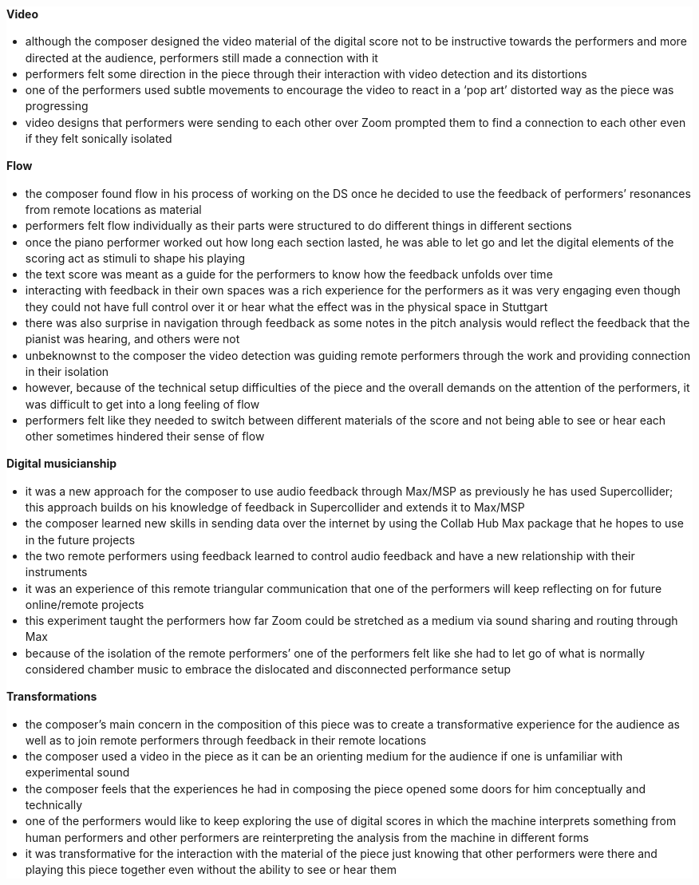 
**Video**

- although the composer designed the video material of the digital score not to be instructive towards the performers and more directed at the audience, performers still made a connection with it
- performers felt some direction in the piece through their interaction with video detection and its distortions
- one of the performers used subtle movements to encourage the video to react in a ‘pop art’ distorted way as the piece was progressing
- video designs that performers were sending to each other over Zoom prompted them to find a connection to each other even if they felt sonically isolated

**Flow**

- the composer found flow in his process of working on the DS once he decided to use the feedback of performers’ resonances from remote locations as material 
- performers felt flow individually as their parts were structured to do different things in different sections
- once the piano performer worked out how long each section lasted, he was able to let go and let the digital elements of the scoring act as stimuli to shape his playing
- the text score was meant as a guide for the performers to know how the feedback unfolds over time
- interacting with feedback in their own spaces was a rich experience for the performers as it was very engaging even though they could not have full control over it or hear what the effect was in the physical space in Stuttgart
- there was also surprise in navigation through feedback as some notes in the pitch analysis would reflect the feedback that the pianist was hearing, and others were not
- unbeknownst to the composer the video detection was guiding remote performers through the work and providing connection in their isolation
- however, because of the technical setup difficulties of the piece and the overall demands on the attention of the performers, it was difficult to get into a long feeling of flow 
- performers felt like they needed to switch between different materials of the score and not being able to see or hear each other sometimes hindered their sense of flow

**Digital musicianship**

- it was a new approach for the composer to use audio feedback through Max/MSP as previously he has used Supercollider; this approach builds on his knowledge of feedback in Supercollider and extends it to Max/MSP
- the composer learned new skills in sending data over the internet by using the Collab Hub Max package that he hopes to use in the future projects
- the two remote performers using feedback learned to control audio feedback and have a new relationship with their instruments
- it was an experience of this remote triangular communication that one of the performers will keep reflecting on for future online/remote projects
- this experiment taught the performers how far Zoom could be stretched as a medium via sound sharing and routing through Max
- because of the isolation of the remote performers’ one of the performers felt like she had to let go of what is normally considered chamber music to embrace the dislocated and disconnected performance setup

**Transformations**

- the composer’s main concern in the composition of this piece was to create a transformative experience for the audience as well as to join remote performers through feedback in their remote locations
- the composer used a video in the piece as it can be an orienting medium for the audience if one is unfamiliar with experimental sound
- the composer feels that the experiences he had in composing the piece opened some doors for him conceptually and technically
- one of the performers would like to keep exploring the use of digital scores in which the machine interprets something from human performers and other performers are reinterpreting the analysis from the machine in different forms
- it was transformative for the interaction with the material of the piece just knowing that other performers were there and playing this piece together even without the ability to see or hear them
